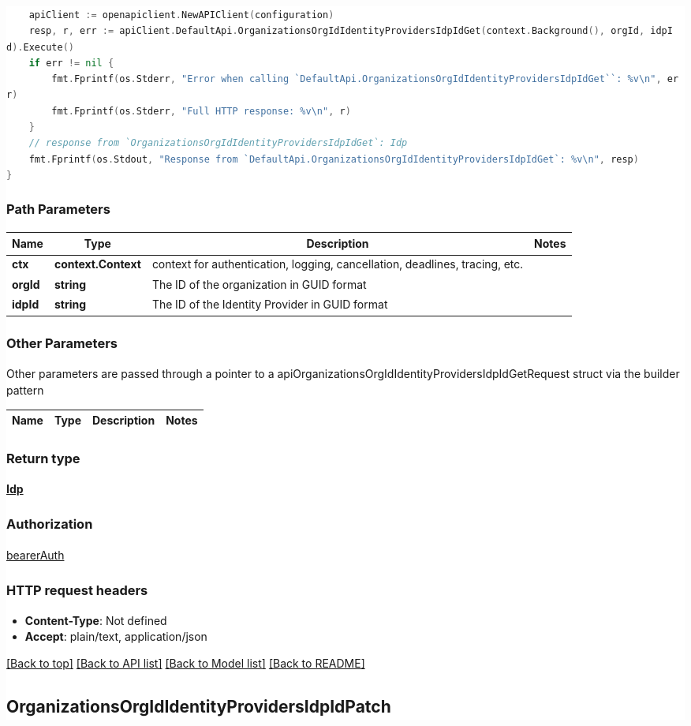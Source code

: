 ```go
    apiClient := openapiclient.NewAPIClient(configuration)
    resp, r, err := apiClient.DefaultApi.OrganizationsOrgIdIdentityProvidersIdpIdGet(context.Background(), orgId, idpId).Execute()
    if err != nil {
        fmt.Fprintf(os.Stderr, "Error when calling `DefaultApi.OrganizationsOrgIdIdentityProvidersIdpIdGet``: %v\n", err)
        fmt.Fprintf(os.Stderr, "Full HTTP response: %v\n", r)
    }
    // response from `OrganizationsOrgIdIdentityProvidersIdpIdGet`: Idp
    fmt.Fprintf(os.Stdout, "Response from `DefaultApi.OrganizationsOrgIdIdentityProvidersIdpIdGet`: %v\n", resp)
}
```

### Path Parameters


Name | Type | Description  | Notes
------------- | ------------- | ------------- | -------------
**ctx** | **context.Context** | context for authentication, logging, cancellation, deadlines, tracing, etc.
**orgId** | **string** | The ID of the organization in GUID format | 
**idpId** | **string** | The ID of the Identity Provider in GUID format | 

### Other Parameters

Other parameters are passed through a pointer to a apiOrganizationsOrgIdIdentityProvidersIdpIdGetRequest struct via the builder pattern


Name | Type | Description  | Notes
------------- | ------------- | ------------- | -------------



### Return type

[**Idp**](Idp.md)

### Authorization

[bearerAuth](../README.md#bearerAuth)

### HTTP request headers

- **Content-Type**: Not defined
- **Accept**: plain/text, application/json

[[Back to top]](#) [[Back to API list]](../README.md#documentation-for-api-endpoints)
[[Back to Model list]](../README.md#documentation-for-models)
[[Back to README]](../README.md)


## OrganizationsOrgIdIdentityProvidersIdpIdPatch
